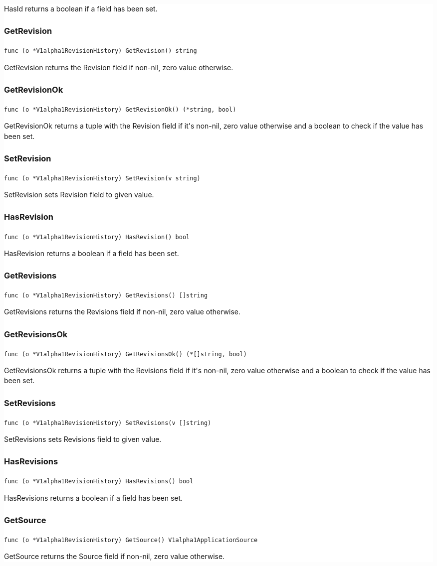 HasId returns a boolean if a field has been set.

### GetRevision

`func (o *V1alpha1RevisionHistory) GetRevision() string`

GetRevision returns the Revision field if non-nil, zero value otherwise.

### GetRevisionOk

`func (o *V1alpha1RevisionHistory) GetRevisionOk() (*string, bool)`

GetRevisionOk returns a tuple with the Revision field if it's non-nil, zero value otherwise
and a boolean to check if the value has been set.

### SetRevision

`func (o *V1alpha1RevisionHistory) SetRevision(v string)`

SetRevision sets Revision field to given value.

### HasRevision

`func (o *V1alpha1RevisionHistory) HasRevision() bool`

HasRevision returns a boolean if a field has been set.

### GetRevisions

`func (o *V1alpha1RevisionHistory) GetRevisions() []string`

GetRevisions returns the Revisions field if non-nil, zero value otherwise.

### GetRevisionsOk

`func (o *V1alpha1RevisionHistory) GetRevisionsOk() (*[]string, bool)`

GetRevisionsOk returns a tuple with the Revisions field if it's non-nil, zero value otherwise
and a boolean to check if the value has been set.

### SetRevisions

`func (o *V1alpha1RevisionHistory) SetRevisions(v []string)`

SetRevisions sets Revisions field to given value.

### HasRevisions

`func (o *V1alpha1RevisionHistory) HasRevisions() bool`

HasRevisions returns a boolean if a field has been set.

### GetSource

`func (o *V1alpha1RevisionHistory) GetSource() V1alpha1ApplicationSource`

GetSource returns the Source field if non-nil, zero value otherwise.
